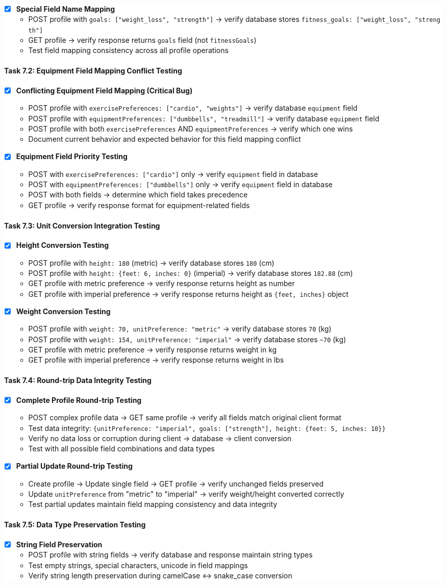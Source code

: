 - [x] **Special Field Name Mapping**
  - POST profile with `goals: ["weight_loss", "strength"]` → verify database stores `fitness_goals: ["weight_loss", "strength"]`
  - GET profile → verify response returns `goals` field (not `fitnessGoals`)
  - Test field mapping consistency across all profile operations

#### Task 7.2: Equipment Field Mapping Conflict Testing
- [x] **Conflicting Equipment Field Mapping (Critical Bug)**
  - POST profile with `exercisePreferences: ["cardio", "weights"]` → verify database `equipment` field
  - POST profile with `equipmentPreferences: ["dumbbells", "treadmill"]` → verify database `equipment` field  
  - POST profile with both `exercisePreferences` AND `equipmentPreferences` → verify which one wins
  - Document current behavior and expected behavior for this field mapping conflict

- [x] **Equipment Field Priority Testing**
  - POST with `exercisePreferences: ["cardio"]` only → verify `equipment` field in database
  - POST with `equipmentPreferences: ["dumbbells"]` only → verify `equipment` field in database
  - POST with both fields → determine which field takes precedence
  - GET profile → verify response format for equipment-related fields

#### Task 7.3: Unit Conversion Integration Testing
- [x] **Height Conversion Testing**
  - POST profile with `height: 180` (metric) → verify database stores `180` (cm)
  - POST profile with `height: {feet: 6, inches: 0}` (imperial) → verify database stores `182.88` (cm)
  - GET profile with metric preference → verify response returns height as number
  - GET profile with imperial preference → verify response returns height as `{feet, inches}` object

- [x] **Weight Conversion Testing**
  - POST profile with `weight: 70, unitPreference: "metric"` → verify database stores `70` (kg)
  - POST profile with `weight: 154, unitPreference: "imperial"` → verify database stores `~70` (kg)
  - GET profile with metric preference → verify response returns weight in kg
  - GET profile with imperial preference → verify response returns weight in lbs

#### Task 7.4: Round-trip Data Integrity Testing  
- [x] **Complete Profile Round-trip Testing**
  - POST complex profile data → GET same profile → verify all fields match original client format
  - Test data integrity: `{unitPreference: "imperial", goals: ["strength"], height: {feet: 5, inches: 10}}`
  - Verify no data loss or corruption during client → database → client conversion
  - Test with all possible field combinations and data types

- [x] **Partial Update Round-trip Testing**
  - Create profile → Update single field → GET profile → verify unchanged fields preserved
  - Update `unitPreference` from "metric" to "imperial" → verify weight/height converted correctly
  - Test partial updates maintain field mapping consistency and data integrity

#### Task 7.5: Data Type Preservation Testing
- [x] **String Field Preservation**
  - POST profile with string fields → verify database and response maintain string types
  - Test empty strings, special characters, unicode in field mappings
  - Verify string length preservation during camelCase ↔ snake_case conversion
